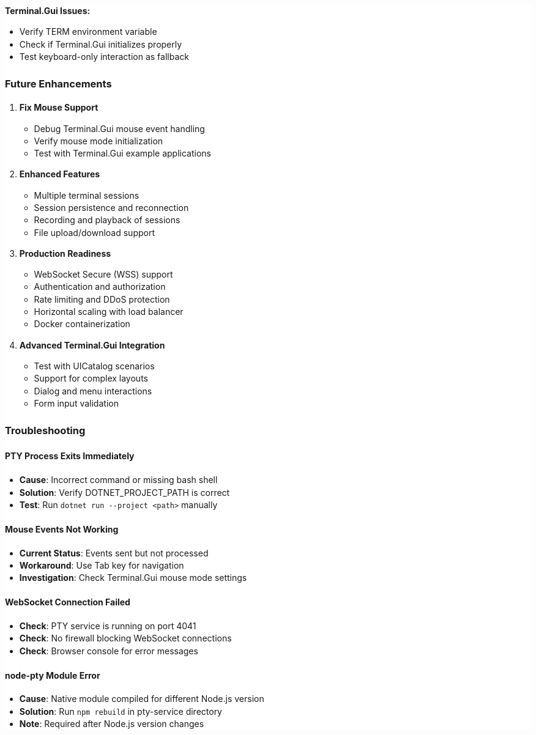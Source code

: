 **Terminal.Gui Issues:**

- Verify TERM environment variable
- Check if Terminal.Gui initializes properly
- Test keyboard-only interaction as fallback

### Future Enhancements

1. **Fix Mouse Support**
   - Debug Terminal.Gui mouse event handling
   - Verify mouse mode initialization
   - Test with Terminal.Gui example applications

2. **Enhanced Features**
   - Multiple terminal sessions
   - Session persistence and reconnection
   - Recording and playback of sessions
   - File upload/download support

3. **Production Readiness**
   - WebSocket Secure (WSS) support
   - Authentication and authorization
   - Rate limiting and DDoS protection
   - Horizontal scaling with load balancer
   - Docker containerization

4. **Advanced Terminal.Gui Integration**
   - Test with UICatalog scenarios
   - Support for complex layouts
   - Dialog and menu interactions
   - Form input validation

### Troubleshooting

#### PTY Process Exits Immediately

- **Cause**: Incorrect command or missing bash shell
- **Solution**: Verify DOTNET_PROJECT_PATH is correct
- **Test**: Run `dotnet run --project <path>` manually

#### Mouse Events Not Working

- **Current Status**: Events sent but not processed
- **Workaround**: Use Tab key for navigation
- **Investigation**: Check Terminal.Gui mouse mode settings

#### WebSocket Connection Failed

- **Check**: PTY service is running on port 4041
- **Check**: No firewall blocking WebSocket connections
- **Check**: Browser console for error messages

#### node-pty Module Error

- **Cause**: Native module compiled for different Node.js version
- **Solution**: Run `npm rebuild` in pty-service directory
- **Note**: Required after Node.js version changes
